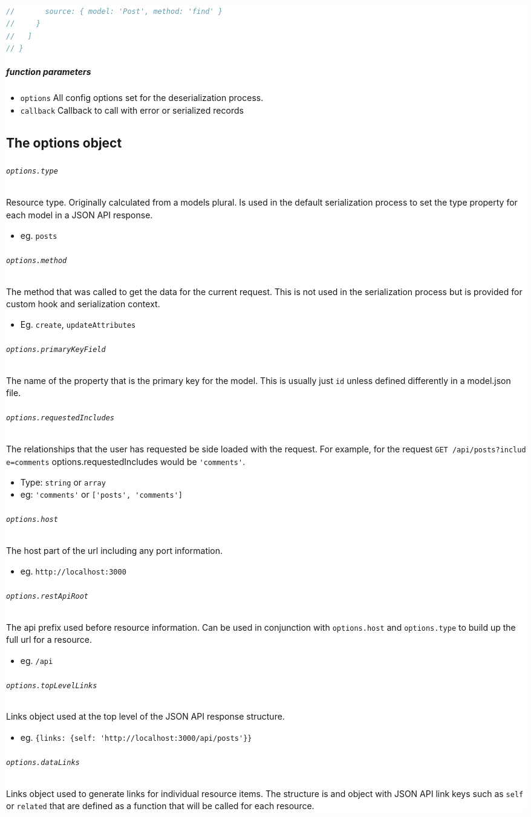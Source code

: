 ```js
//       source: { model: 'Post', method: 'find' }
//     }
//   ]
// }
```

##### function parameters

- `options` All config options set for the deserialization process.
- `callback` Callback to call with error or serialized records

## The options object

###### `options.type`
Resource type. Originally calculated from a models plural. Is used in the default
serialization process to set the type property for each model in a JSON API response.
- eg. `posts`

###### `options.method`
The method that was called to get the data for the current request. This is not
used in the serialization process but is provided for custom hook and serialization
context.
- Eg. `create`, `updateAttributes`

###### `options.primaryKeyField`
The name of the property that is the primary key for the model. This is usually just
`id` unless defined differently in a model.json file.

###### `options.requestedIncludes`
The relationships that the user has requested be side loaded with the request.
For example, for the request `GET /api/posts?include=comments` options.requestedIncludes
would be `'comments'`.
- Type: `string` or `array`
- eg: `'comments'` or `['posts', 'comments']`

###### `options.host`
The host part of the url including any port information.
- eg. `http://localhost:3000`

###### `options.restApiRoot`
The api prefix used before resource information. Can be used in conjunction with
`options.host` and `options.type` to build up the full url for a resource.
- eg. `/api`

###### `options.topLevelLinks`
Links object used at the top level of the JSON API response structure.
- eg. `{links: {self: 'http://localhost:3000/api/posts'}}`

###### `options.dataLinks`
Links object used to generate links for individual resource items. The structure is
and object with JSON API link keys such as `self` or `related` that are defined as
a function that will be called for each resource.
